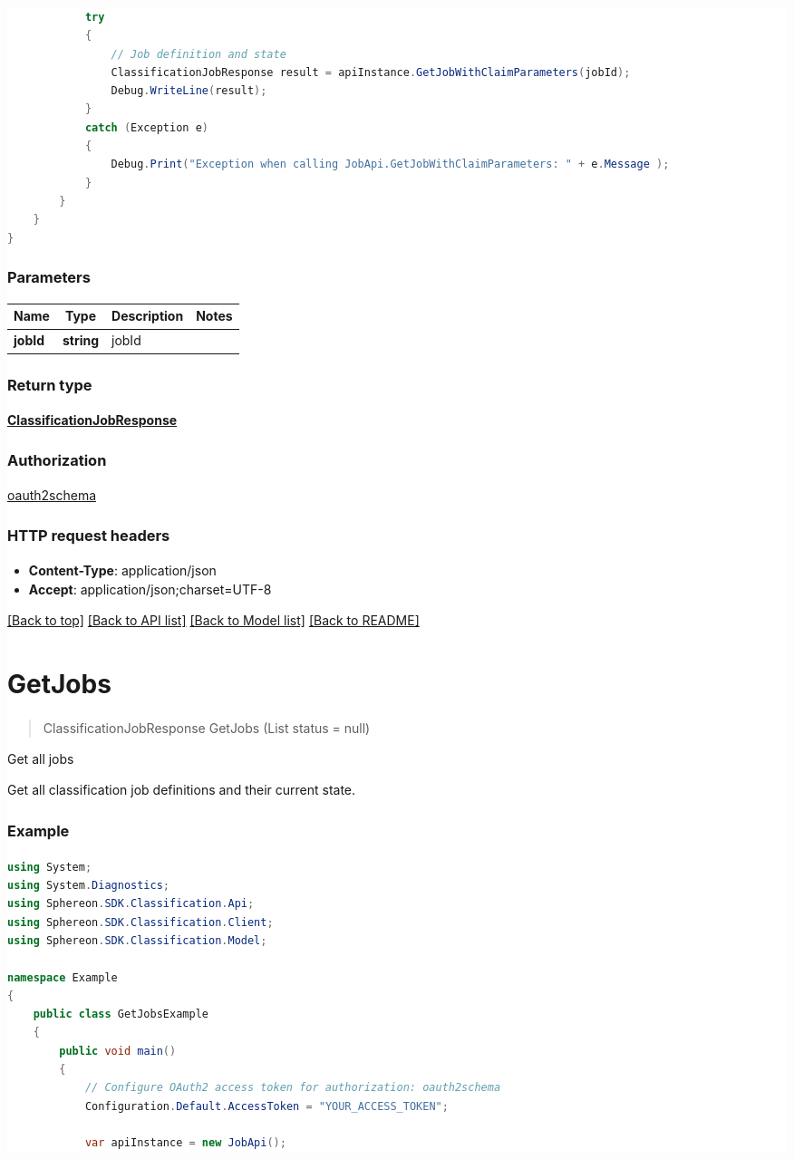 ```csharp
            try
            {
                // Job definition and state
                ClassificationJobResponse result = apiInstance.GetJobWithClaimParameters(jobId);
                Debug.WriteLine(result);
            }
            catch (Exception e)
            {
                Debug.Print("Exception when calling JobApi.GetJobWithClaimParameters: " + e.Message );
            }
        }
    }
}
```

### Parameters

Name | Type | Description  | Notes
------------- | ------------- | ------------- | -------------
 **jobId** | **string**| jobId | 

### Return type

[**ClassificationJobResponse**](ClassificationJobResponse.md)

### Authorization

[oauth2schema](../README.md#oauth2schema)

### HTTP request headers

 - **Content-Type**: application/json
 - **Accept**: application/json;charset=UTF-8

[[Back to top]](#) [[Back to API list]](../README.md#documentation-for-api-endpoints) [[Back to Model list]](../README.md#documentation-for-models) [[Back to README]](../README.md)

<a name="getjobs"></a>
# **GetJobs**
> ClassificationJobResponse GetJobs (List<string> status = null)

Get all jobs

Get all classification job definitions and their current state.

### Example
```csharp
using System;
using System.Diagnostics;
using Sphereon.SDK.Classification.Api;
using Sphereon.SDK.Classification.Client;
using Sphereon.SDK.Classification.Model;

namespace Example
{
    public class GetJobsExample
    {
        public void main()
        {
            // Configure OAuth2 access token for authorization: oauth2schema
            Configuration.Default.AccessToken = "YOUR_ACCESS_TOKEN";

            var apiInstance = new JobApi();
```